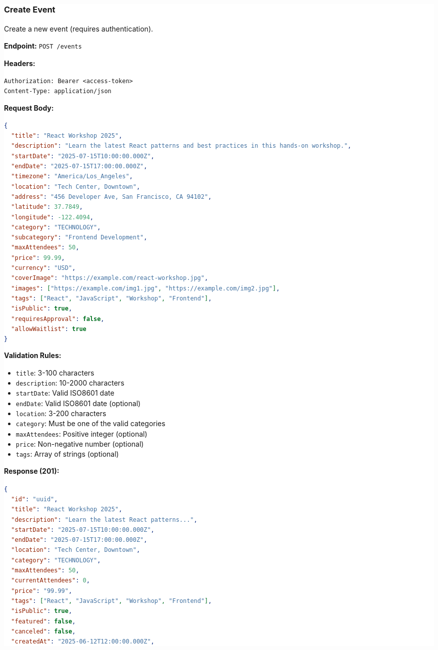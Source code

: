 ### Create Event
Create a new event (requires authentication).

**Endpoint:** `POST /events`

**Headers:**
```
Authorization: Bearer <access-token>
Content-Type: application/json
```

**Request Body:**
```json
{
  "title": "React Workshop 2025",
  "description": "Learn the latest React patterns and best practices in this hands-on workshop.",
  "startDate": "2025-07-15T10:00:00.000Z",
  "endDate": "2025-07-15T17:00:00.000Z",
  "timezone": "America/Los_Angeles",
  "location": "Tech Center, Downtown",
  "address": "456 Developer Ave, San Francisco, CA 94102",
  "latitude": 37.7849,
  "longitude": -122.4094,
  "category": "TECHNOLOGY",
  "subcategory": "Frontend Development",
  "maxAttendees": 50,
  "price": 99.99,
  "currency": "USD",
  "coverImage": "https://example.com/react-workshop.jpg",
  "images": ["https://example.com/img1.jpg", "https://example.com/img2.jpg"],
  "tags": ["React", "JavaScript", "Workshop", "Frontend"],
  "isPublic": true,
  "requiresApproval": false,
  "allowWaitlist": true
}
```

**Validation Rules:**
- `title`: 3-100 characters
- `description`: 10-2000 characters  
- `startDate`: Valid ISO8601 date
- `endDate`: Valid ISO8601 date (optional)
- `location`: 3-200 characters
- `category`: Must be one of the valid categories
- `maxAttendees`: Positive integer (optional)
- `price`: Non-negative number (optional)
- `tags`: Array of strings (optional)

**Response (201):**
```json
{
  "id": "uuid",
  "title": "React Workshop 2025",
  "description": "Learn the latest React patterns...",
  "startDate": "2025-07-15T10:00:00.000Z",
  "endDate": "2025-07-15T17:00:00.000Z",
  "location": "Tech Center, Downtown",
  "category": "TECHNOLOGY",
  "maxAttendees": 50,
  "currentAttendees": 0,
  "price": "99.99",
  "tags": ["React", "JavaScript", "Workshop", "Frontend"],
  "isPublic": true,
  "featured": false,
  "canceled": false,
  "createdAt": "2025-06-12T12:00:00.000Z",
```